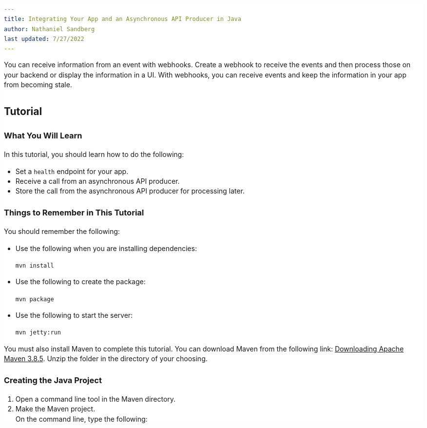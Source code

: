 ```yaml
---
title: Integrating Your App and an Asynchronous API Producer in Java
author: Nathaniel Sandberg
last updated: 7/27/2022
---
```


You can receive information from an event with webhooks.
Create a webhook to receive the events and then process those on your backend or display the information in a UI.
With webhooks, you can receive events and keep the information in your app from becoming stale.

## Tutorial

### What You Will Learn

In this tutorial, you should learn how to do the following:

* Set a `health` endpoint for your app.
* Receive a call from an asynchronous API producer.
* Store the call from the asynchronous API producer for processing later.

### Things to Remember in This Tutorial

You should remember the following:

* Use the following when you are installing dependencies:  

    ```bash
    mvn install
    ```

* Use the following to create the package:  

    ```bash
    mvn package
    ````

* Use the following to start the server:  

    ```bash
    mvn jetty:run
    ```

You must also install Maven to complete this tutorial.
You can download Maven from the following link: [Downloading Apache Maven 3.8.5](https://maven.apache.org/download.cgi).
Unzip the folder in the directory of your choosing.

### Creating the Java Project

1. Open a command line tool in the Maven directory.  
1. Make the Maven project.  
    On the command line, type the following:  
